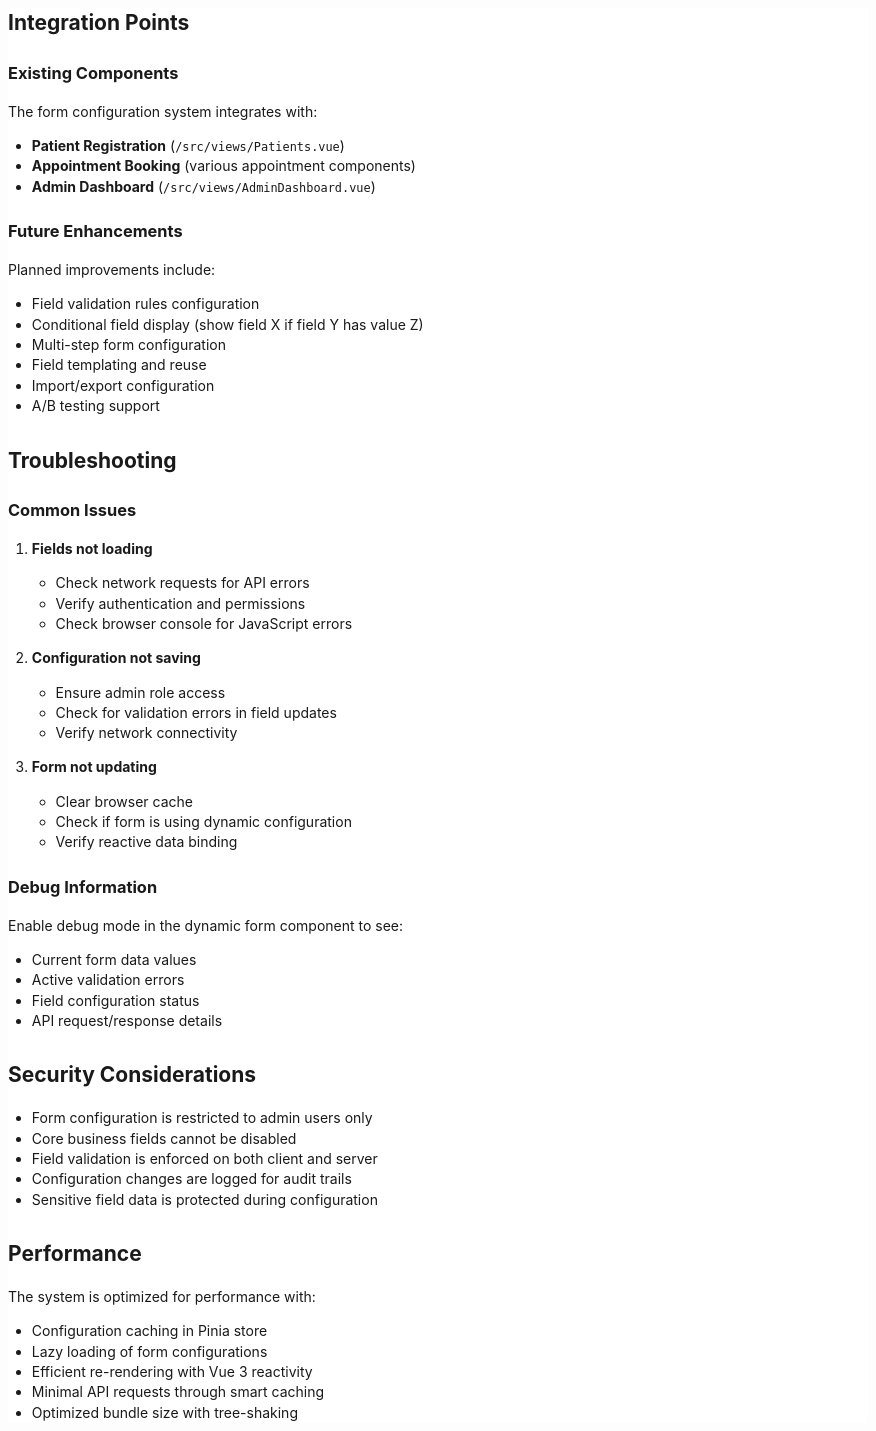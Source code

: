 ## Integration Points

### Existing Components

The form configuration system integrates with:

- **Patient Registration** (`/src/views/Patients.vue`)
- **Appointment Booking** (various appointment components)
- **Admin Dashboard** (`/src/views/AdminDashboard.vue`)

### Future Enhancements

Planned improvements include:

- Field validation rules configuration
- Conditional field display (show field X if field Y has value Z)
- Multi-step form configuration
- Field templating and reuse
- Import/export configuration
- A/B testing support

## Troubleshooting

### Common Issues

1. **Fields not loading**
   - Check network requests for API errors
   - Verify authentication and permissions
   - Check browser console for JavaScript errors

2. **Configuration not saving**
   - Ensure admin role access
   - Check for validation errors in field updates
   - Verify network connectivity

3. **Form not updating**
   - Clear browser cache
   - Check if form is using dynamic configuration
   - Verify reactive data binding

### Debug Information

Enable debug mode in the dynamic form component to see:
- Current form data values
- Active validation errors
- Field configuration status
- API request/response details

## Security Considerations

- Form configuration is restricted to admin users only
- Core business fields cannot be disabled
- Field validation is enforced on both client and server
- Configuration changes are logged for audit trails
- Sensitive field data is protected during configuration

## Performance

The system is optimized for performance with:

- Configuration caching in Pinia store
- Lazy loading of form configurations
- Efficient re-rendering with Vue 3 reactivity
- Minimal API requests through smart caching
- Optimized bundle size with tree-shaking